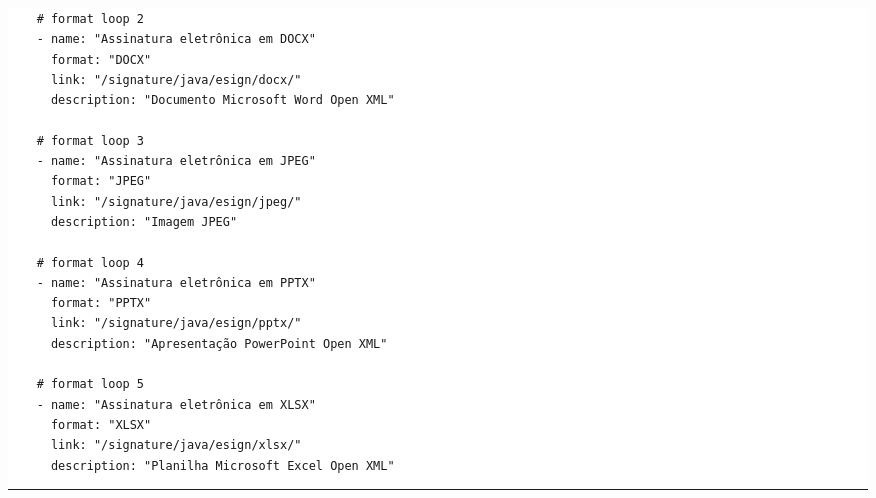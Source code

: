        # format loop 2
        - name: "Assinatura eletrônica em DOCX"
          format: "DOCX"
          link: "/signature/java/esign/docx/"
          description: "Documento Microsoft Word Open XML"
          
        # format loop 3
        - name: "Assinatura eletrônica em JPEG"
          format: "JPEG"
          link: "/signature/java/esign/jpeg/"
          description: "Imagem JPEG"
          
        # format loop 4
        - name: "Assinatura eletrônica em PPTX"
          format: "PPTX"
          link: "/signature/java/esign/pptx/"
          description: "Apresentação PowerPoint Open XML"
          
        # format loop 5
        - name: "Assinatura eletrônica em XLSX"
          format: "XLSX"
          link: "/signature/java/esign/xlsx/"
          description: "Planilha Microsoft Excel Open XML"


          

---